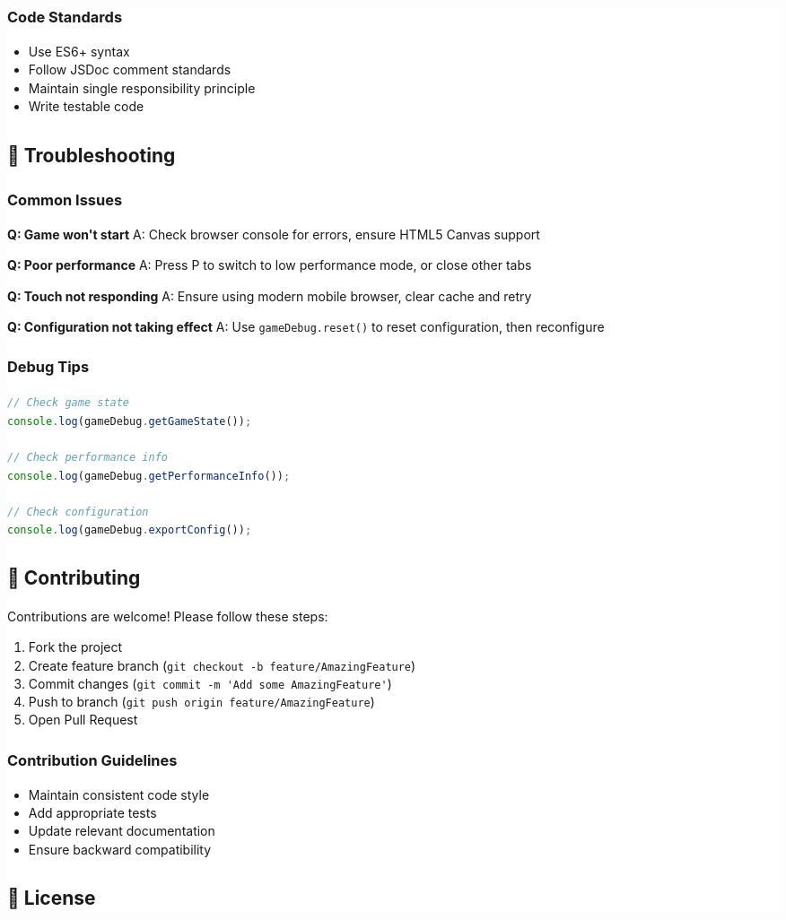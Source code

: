 ### Code Standards
- Use ES6+ syntax
- Follow JSDoc comment standards
- Maintain single responsibility principle
- Write testable code

## 🐛 Troubleshooting

### Common Issues

**Q: Game won't start**
A: Check browser console for errors, ensure HTML5 Canvas support

**Q: Poor performance**
A: Press P to switch to low performance mode, or close other tabs

**Q: Touch not responding**
A: Ensure using modern mobile browser, clear cache and retry

**Q: Configuration not taking effect**
A: Use `gameDebug.reset()` to reset configuration, then reconfigure

### Debug Tips
```javascript
// Check game state
console.log(gameDebug.getGameState());

// Check performance info
console.log(gameDebug.getPerformanceInfo());

// Check configuration
console.log(gameDebug.exportConfig());
```

## 🤝 Contributing

Contributions are welcome! Please follow these steps:

1. Fork the project
2. Create feature branch (`git checkout -b feature/AmazingFeature`)
3. Commit changes (`git commit -m 'Add some AmazingFeature'`)
4. Push to branch (`git push origin feature/AmazingFeature`)
5. Open Pull Request

### Contribution Guidelines
- Maintain consistent code style
- Add appropriate tests
- Update relevant documentation
- Ensure backward compatibility

## 📄 License
